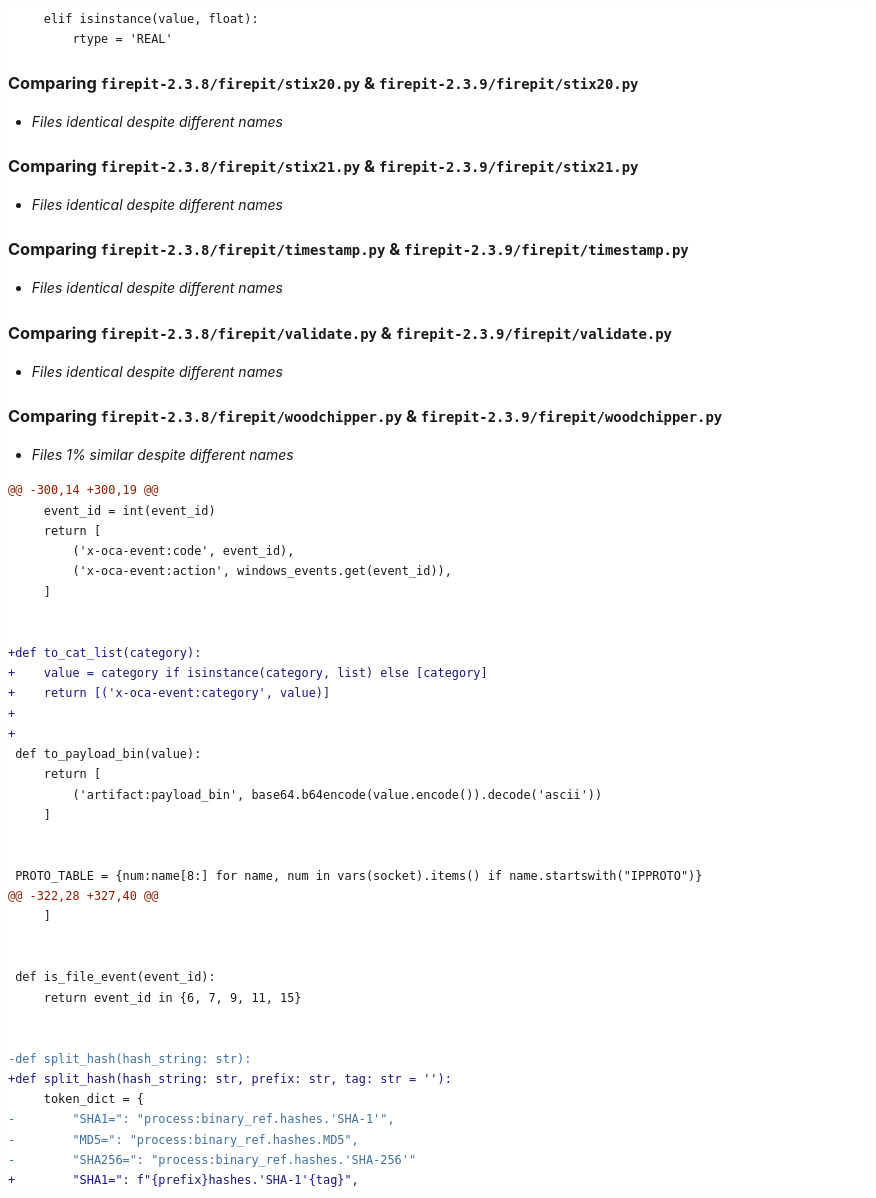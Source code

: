 ```diff
     elif isinstance(value, float):
         rtype = 'REAL'
```

### Comparing `firepit-2.3.8/firepit/stix20.py` & `firepit-2.3.9/firepit/stix20.py`

 * *Files identical despite different names*

### Comparing `firepit-2.3.8/firepit/stix21.py` & `firepit-2.3.9/firepit/stix21.py`

 * *Files identical despite different names*

### Comparing `firepit-2.3.8/firepit/timestamp.py` & `firepit-2.3.9/firepit/timestamp.py`

 * *Files identical despite different names*

### Comparing `firepit-2.3.8/firepit/validate.py` & `firepit-2.3.9/firepit/validate.py`

 * *Files identical despite different names*

### Comparing `firepit-2.3.8/firepit/woodchipper.py` & `firepit-2.3.9/firepit/woodchipper.py`

 * *Files 1% similar despite different names*

```diff
@@ -300,14 +300,19 @@
     event_id = int(event_id)
     return [
         ('x-oca-event:code', event_id),
         ('x-oca-event:action', windows_events.get(event_id)),
     ]
 
 
+def to_cat_list(category):
+    value = category if isinstance(category, list) else [category]
+    return [('x-oca-event:category', value)]
+
+
 def to_payload_bin(value):
     return [
         ('artifact:payload_bin', base64.b64encode(value.encode()).decode('ascii'))
     ]
 
 
 PROTO_TABLE = {num:name[8:] for name, num in vars(socket).items() if name.startswith("IPPROTO")}
@@ -322,28 +327,40 @@
     ]
 
 
 def is_file_event(event_id):
     return event_id in {6, 7, 9, 11, 15}
 
 
-def split_hash(hash_string: str):
+def split_hash(hash_string: str, prefix: str, tag: str = ''):
     token_dict = {
-        "SHA1=": "process:binary_ref.hashes.'SHA-1'",
-        "MD5=": "process:binary_ref.hashes.MD5",
-        "SHA256=": "process:binary_ref.hashes.'SHA-256'"
+        "SHA1=": f"{prefix}hashes.'SHA-1'{tag}",
```